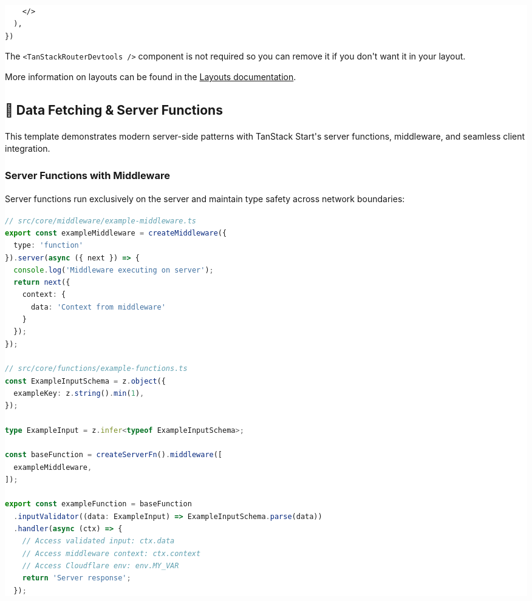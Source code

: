 ```tsx
    </>
  ),
})
```

The `<TanStackRouterDevtools />` component is not required so you can remove it if you don't want it in your layout.

More information on layouts can be found in the [Layouts documentation](https://tanstack.com/router/latest/docs/framework/react/guide/routing-concepts#layouts).


## 🔄 Data Fetching & Server Functions

This template demonstrates modern server-side patterns with TanStack Start's server functions, middleware, and seamless client integration.

### Server Functions with Middleware

Server functions run exclusively on the server and maintain type safety across network boundaries:

```typescript
// src/core/middleware/example-middleware.ts
export const exampleMiddleware = createMiddleware({
  type: 'function'
}).server(async ({ next }) => {
  console.log('Middleware executing on server');
  return next({
    context: {
      data: 'Context from middleware'
    }
  });
});

// src/core/functions/example-functions.ts
const ExampleInputSchema = z.object({
  exampleKey: z.string().min(1),
});

type ExampleInput = z.infer<typeof ExampleInputSchema>;

const baseFunction = createServerFn().middleware([
  exampleMiddleware,
]);

export const exampleFunction = baseFunction
  .inputValidator((data: ExampleInput) => ExampleInputSchema.parse(data))
  .handler(async (ctx) => {
    // Access validated input: ctx.data
    // Access middleware context: ctx.context
    // Access Cloudflare env: env.MY_VAR
    return 'Server response';
  });
```
